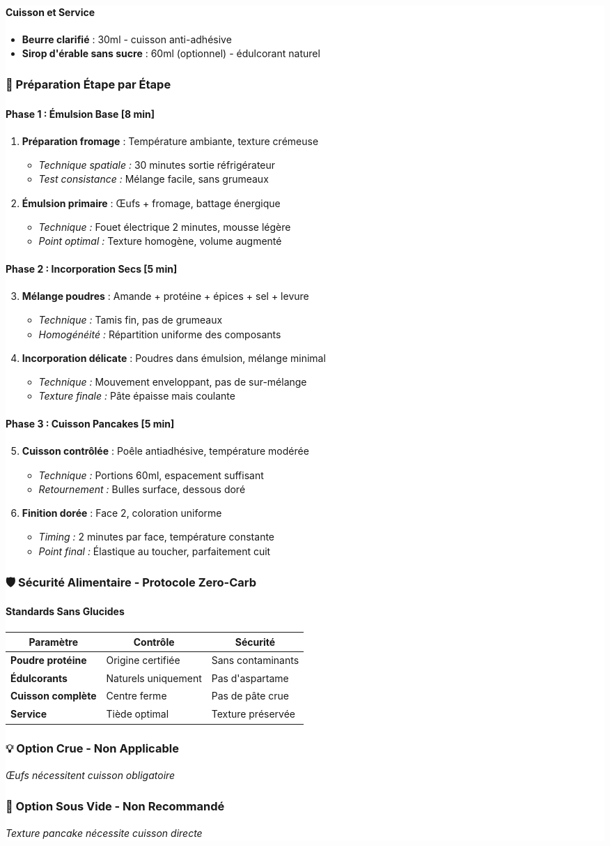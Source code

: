#### Cuisson et Service
- **Beurre clarifié** : 30ml - cuisson anti-adhésive
- **Sirop d'érable sans sucre** : 60ml (optionnel) - édulcorant naturel

### 🚀 Préparation Étape par Étape

#### Phase 1 : Émulsion Base [8 min]
1. **Préparation fromage** : Température ambiante, texture crémeuse
   - *Technique spatiale :* 30 minutes sortie réfrigérateur
   - *Test consistance :* Mélange facile, sans grumeaux

2. **Émulsion primaire** : Œufs + fromage, battage énergique
   - *Technique :* Fouet électrique 2 minutes, mousse légère
   - *Point optimal :* Texture homogène, volume augmenté

#### Phase 2 : Incorporation Secs [5 min]
3. **Mélange poudres** : Amande + protéine + épices + sel + levure
   - *Technique :* Tamis fin, pas de grumeaux
   - *Homogénéité :* Répartition uniforme des composants

4. **Incorporation délicate** : Poudres dans émulsion, mélange minimal
   - *Technique :* Mouvement enveloppant, pas de sur-mélange
   - *Texture finale :* Pâte épaisse mais coulante

#### Phase 3 : Cuisson Pancakes [5 min]
5. **Cuisson contrôlée** : Poêle antiadhésive, température modérée
   - *Technique :* Portions 60ml, espacement suffisant
   - *Retournement :* Bulles surface, dessous doré

6. **Finition dorée** : Face 2, coloration uniforme
   - *Timing :* 2 minutes par face, température constante
   - *Point final :* Élastique au toucher, parfaitement cuit

### 🛡️ Sécurité Alimentaire - Protocole Zero-Carb

#### Standards Sans Glucides

| Paramètre | Contrôle | Sécurité |
|-----------|----------|----------|
| **Poudre protéine** | Origine certifiée | Sans contaminants |
| **Édulcorants** | Naturels uniquement | Pas d'aspartame |
| **Cuisson complète** | Centre ferme | Pas de pâte crue |
| **Service** | Tiède optimal | Texture préservée |

### 💡 Option Crue - Non Applicable
*Œufs nécessitent cuisson obligatoire*

### 🔬 Option Sous Vide - Non Recommandé
*Texture pancake nécessite cuisson directe*
